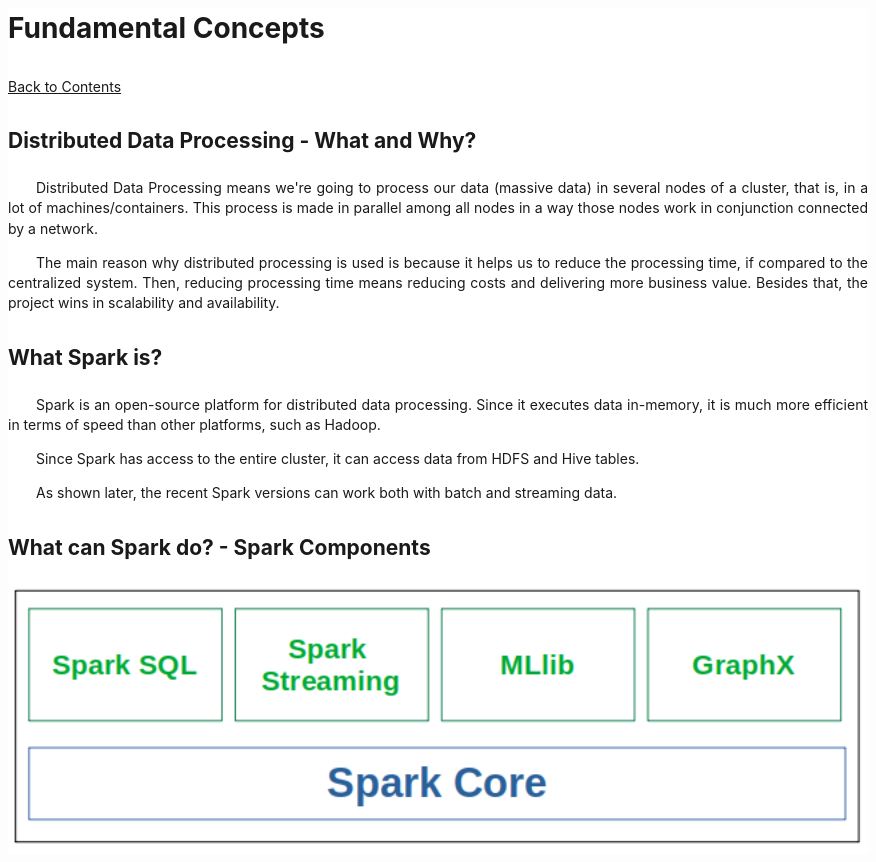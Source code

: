 # Fundamental Concepts <p id="fundamentals"></p>

<a href="https://github.com/KattsonBastos/ml-with-spark#contents">Back to Contents</a>

## Distributed Data Processing - What and Why?<p id="01_distributed"></p>

<p align="justify">
&ensp;&ensp;&ensp;&ensp;Distributed Data Processing means we're going to process our data (massive data) in several nodes of a cluster, that is, in a lot of machines/containers. This process is made in parallel among all nodes in a way those nodes work in conjunction connected by a network.
</p>

<p align="justify">
&ensp;&ensp;&ensp;&ensp;The main reason why distributed processing is used is because it helps us to reduce the processing time, if compared to the centralized system. Then, reducing processing time means reducing costs and delivering more business value. Besides that, the project wins in scalability and availability.
</p>

## What Spark is?<p id="01_what_is"></p>
<p align="justify">
&ensp;&ensp;&ensp;&ensp;Spark is an open-source platform for distributed data processing. Since it executes data in-memory, it is much more efficient in terms of speed than other platforms, such as Hadoop.
</p>

<p align="justify">
&ensp;&ensp;&ensp;&ensp;Since Spark has access to the entire cluster, it can access data from HDFS and Hive tables.
</p>

<p align="justify">
&ensp;&ensp;&ensp;&ensp;As shown later, the recent Spark versions can work both with batch and streaming data.
</p>

## What can Spark do? - Spark Components<p id="01_components"></p>
<img src="../images/spark_tools.png" alt="drawing" width="100%"/>
